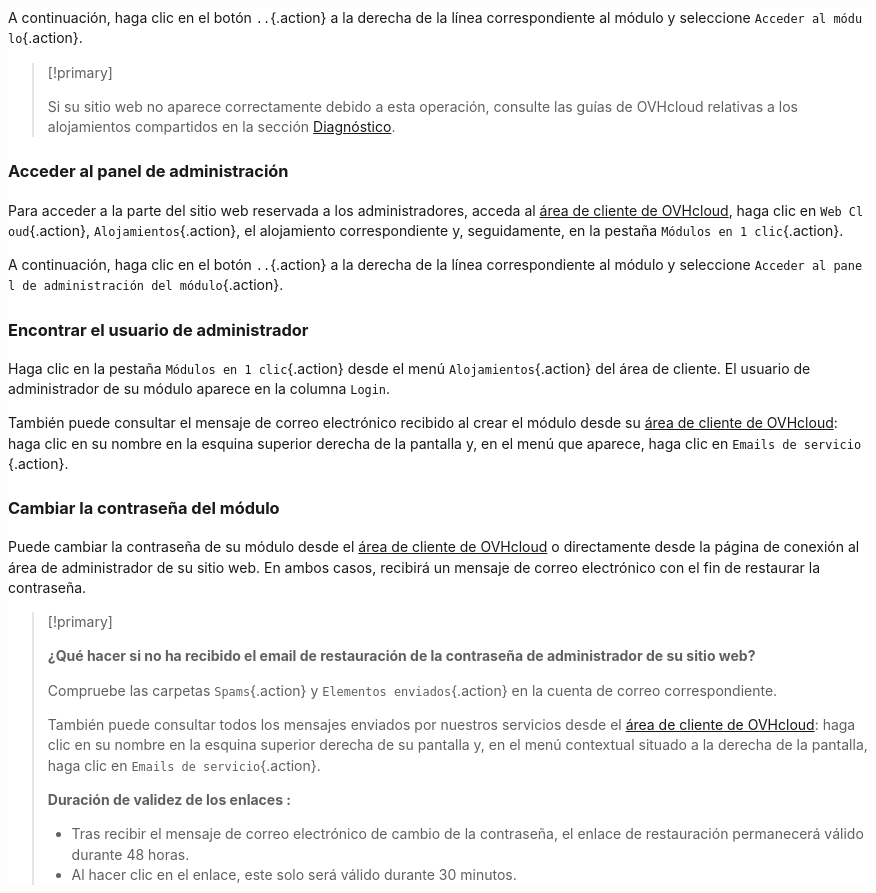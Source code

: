 A continuación, haga clic en el botón `..`{.action} a la derecha de la línea correspondiente al módulo y seleccione `Acceder al módulo`{.action}.

> [!primary]
>
> Si su sitio web no aparece correctamente debido a esta operación, consulte las guías de OVHcloud relativas a los alojamientos compartidos en la sección [Diagnóstico](/products/web-cloud-hosting).
>

### Acceder al panel de administración

Para acceder a la parte del sitio web reservada a los administradores, acceda al [área de cliente de OVHcloud](https://www.ovh.com/auth/?action=gotomanager&from=https://www.ovh.es/&ovhSubsidiary=es), haga clic en `Web Cloud`{.action}, `Alojamientos`{.action}, el alojamiento correspondiente y, seguidamente, en la pestaña `Módulos en 1 clic`{.action}.

A continuación, haga clic en el botón `..`{.action} a la derecha de la línea correspondiente al módulo y seleccione `Acceder al panel de administración del módulo`{.action}.

### Encontrar el usuario de administrador

Haga clic en la pestaña `Módulos en 1 clic`{.action} desde el menú `Alojamientos`{.action} del área de cliente. El usuario de administrador de su módulo aparece en la columna `Login`.

También puede consultar el mensaje de correo electrónico recibido al crear el módulo desde su [área de cliente de OVHcloud](https://www.ovh.com/auth/?action=gotomanager&from=https://www.ovh.es/&ovhSubsidiary=es): haga clic en su nombre en la esquina superior derecha de la pantalla y, en el menú que aparece, haga clic en `Emails de servicio`{.action}.

### Cambiar la contraseña del módulo <a name="password-change"></a>

Puede cambiar la contraseña de su módulo desde el [área de cliente de OVHcloud](https://www.ovh.com/auth/?action=gotomanager&from=https://www.ovh.es/&ovhSubsidiary=es) o directamente desde la página de conexión al área de administrador de su sitio web.
En ambos casos, recibirá un mensaje de correo electrónico con el fin de restaurar la contraseña.

> [!primary]
>
> **¿Qué hacer si no ha recibido el email de restauración de la contraseña de administrador de su sitio web?**
>
> Compruebe las carpetas `Spams`{.action} y `Elementos enviados`{.action} en la cuenta de correo correspondiente.
>
> También puede consultar todos los mensajes enviados por nuestros servicios desde el [área de cliente de OVHcloud](https://www.ovh.com/auth/?action=gotomanager&from=https://www.ovh.es/&ovhSubsidiary=es): haga clic en su nombre en la esquina superior derecha de su pantalla y, en el menú contextual situado a la derecha de la pantalla, haga clic en `Emails de servicio`{.action}.
>
> **Duración de validez de los enlaces :**
>
> - Tras recibir el mensaje de correo electrónico de cambio de la contraseña, el enlace de restauración permanecerá válido durante 48 horas. 
> - Al hacer clic en el enlace, este solo será válido durante 30 minutos.
>
